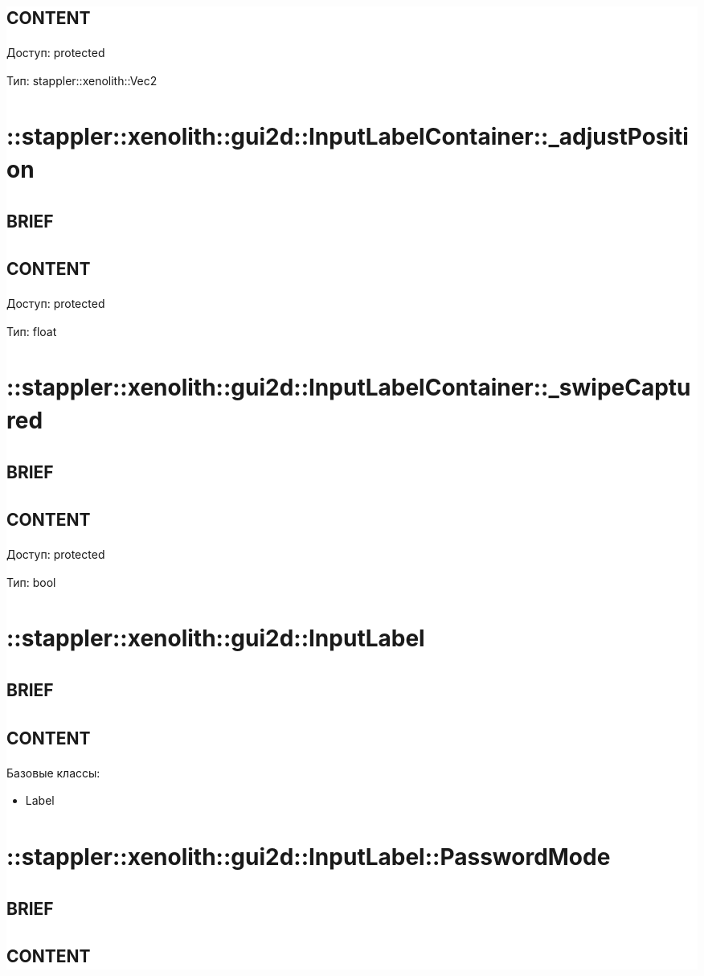 ## CONTENT

Доступ: protected

Тип: stappler::xenolith::Vec2


# ::stappler::xenolith::gui2d::InputLabelContainer::_adjustPosition

## BRIEF

## CONTENT

Доступ: protected

Тип: float


# ::stappler::xenolith::gui2d::InputLabelContainer::_swipeCaptured

## BRIEF

## CONTENT

Доступ: protected

Тип: bool


# ::stappler::xenolith::gui2d::InputLabel

## BRIEF

## CONTENT

Базовые классы:
* Label


# ::stappler::xenolith::gui2d::InputLabel::PasswordMode

## BRIEF

## CONTENT
